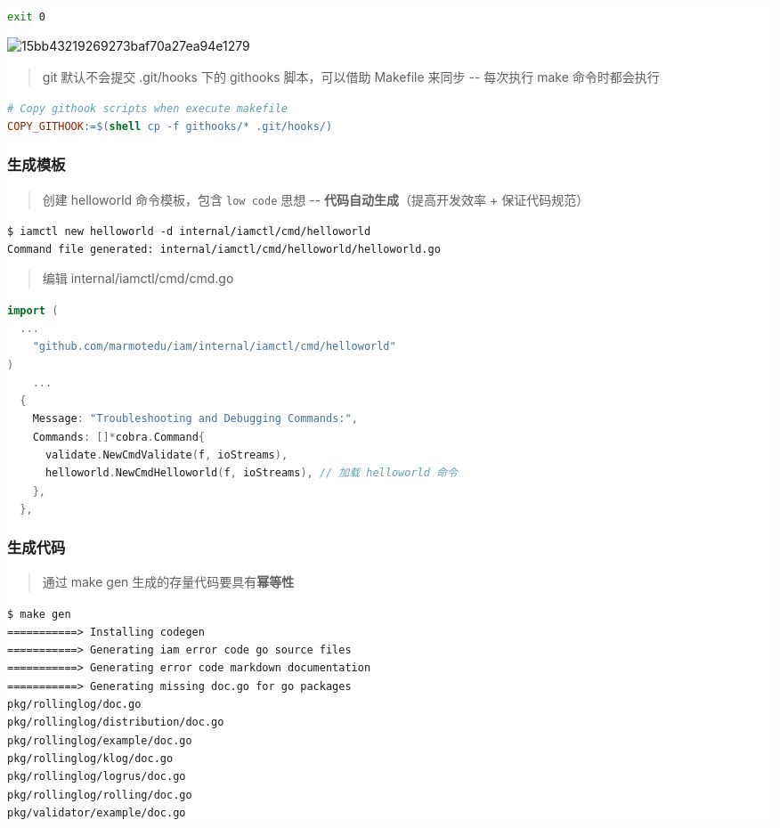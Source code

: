 ```bash ./.git/hooks/pre-commit
exit 0
```

![15bb43219269273baf70a27ea94e1279](https://go-engineering-1253868755.cos.ap-guangzhou.myqcloud.com/15bb43219269273baf70a27ea94e1279.webp)

> git 默认不会提交 .git/hooks 下的 githooks 脚本，可以借助 Makefile 来同步 -- 每次执行 make 命令时都会执行

```makefile scripts/make-rules/common.mk
# Copy githook scripts when execute makefile
COPY_GITHOOK:=$(shell cp -f githooks/* .git/hooks/)
```

### 生成模板

> 创建 helloworld 命令模板，包含 `low code` 思想 -- **代码自动生成**（提高开发效率 + 保证代码规范）

```
$ iamctl new helloworld -d internal/iamctl/cmd/helloworld
Command file generated: internal/iamctl/cmd/helloworld/helloworld.go
```

> 编辑 internal/iamctl/cmd/cmd.go

```go
import (
  ...
	"github.com/marmotedu/iam/internal/iamctl/cmd/helloworld"
)
	...
  {
    Message: "Troubleshooting and Debugging Commands:",
    Commands: []*cobra.Command{
      validate.NewCmdValidate(f, ioStreams),
      helloworld.NewCmdHelloworld(f, ioStreams), // 加载 helloworld 命令
    },
  },
```

### 生成代码

> 通过 make gen 生成的存量代码要具有**幂等性**

```
$ make gen
===========> Installing codegen
===========> Generating iam error code go source files
===========> Generating error code markdown documentation
===========> Generating missing doc.go for go packages
pkg/rollinglog/doc.go
pkg/rollinglog/distribution/doc.go
pkg/rollinglog/example/doc.go
pkg/rollinglog/klog/doc.go
pkg/rollinglog/logrus/doc.go
pkg/rollinglog/rolling/doc.go
pkg/validator/example/doc.go
```
